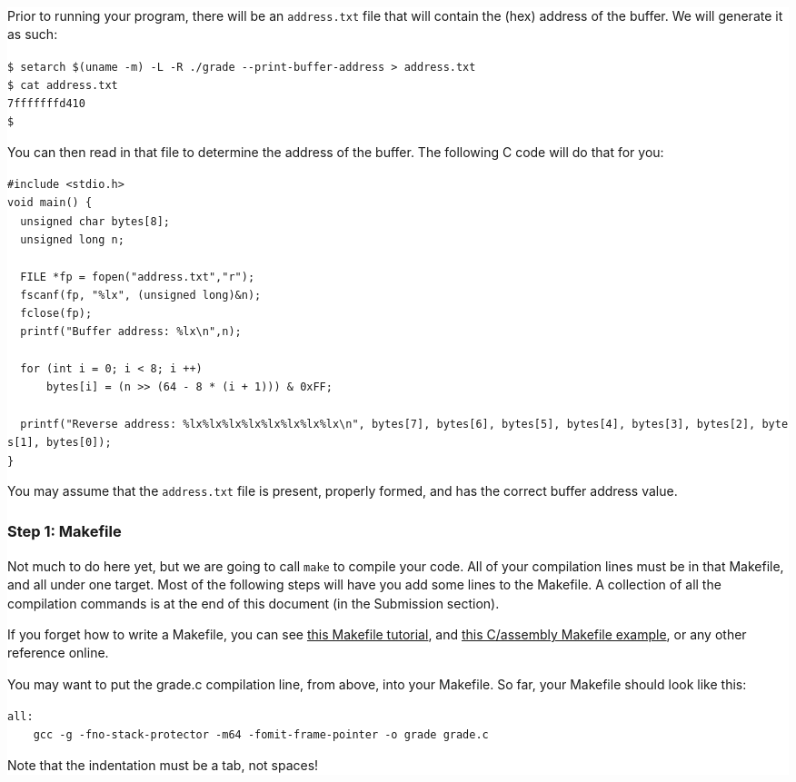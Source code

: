 Prior to running your program, there will be an `address.txt` file that will contain the (hex) address of the buffer.  We will generate it as such:

```
$ setarch $(uname -m) -L -R ./grade --print-buffer-address > address.txt
$ cat address.txt
7fffffffd410
$
```

You can then read in that file to determine the address of the buffer.  The following C code will do that for you:

```
#include <stdio.h>
void main() {
  unsigned char bytes[8];
  unsigned long n;

  FILE *fp = fopen("address.txt","r");
  fscanf(fp, "%lx", (unsigned long)&n);
  fclose(fp);
  printf("Buffer address: %lx\n",n);

  for (int i = 0; i < 8; i ++)
      bytes[i] = (n >> (64 - 8 * (i + 1))) & 0xFF;
 
  printf("Reverse address: %lx%lx%lx%lx%lx%lx%lx%lx\n", bytes[7], bytes[6], bytes[5], bytes[4], bytes[3], bytes[2], bytes[1], bytes[0]); 
}
```

You may assume that the `address.txt` file is present, properly formed, and has the correct buffer address value.

### Step 1: Makefile

Not much to do here yet, but we are going to call `make` to compile your code.  All of your compilation lines must be in that Makefile, and all under one target.  Most of the following steps will have you add some lines to the Makefile.  A collection of all the compilation commands is at the end of this document (in the Submission section).

If you forget how to write a Makefile, you can see [this Makefile tutorial](https://uva-cs.github.io/pdr/tutorials/05-make/index.html), and [this C/assembly Makefile example](https://uva-cs.github.io/pdr/labs/lab08-64bit/index.html), or any other reference online.

You may want to put the grade.c compilation line, from above, into your Makefile.  So far, your Makefile should look like this:

```
all:
    gcc -g -fno-stack-protector -m64 -fomit-frame-pointer -o grade grade.c
```

Note that the indentation must be a tab, not spaces!

